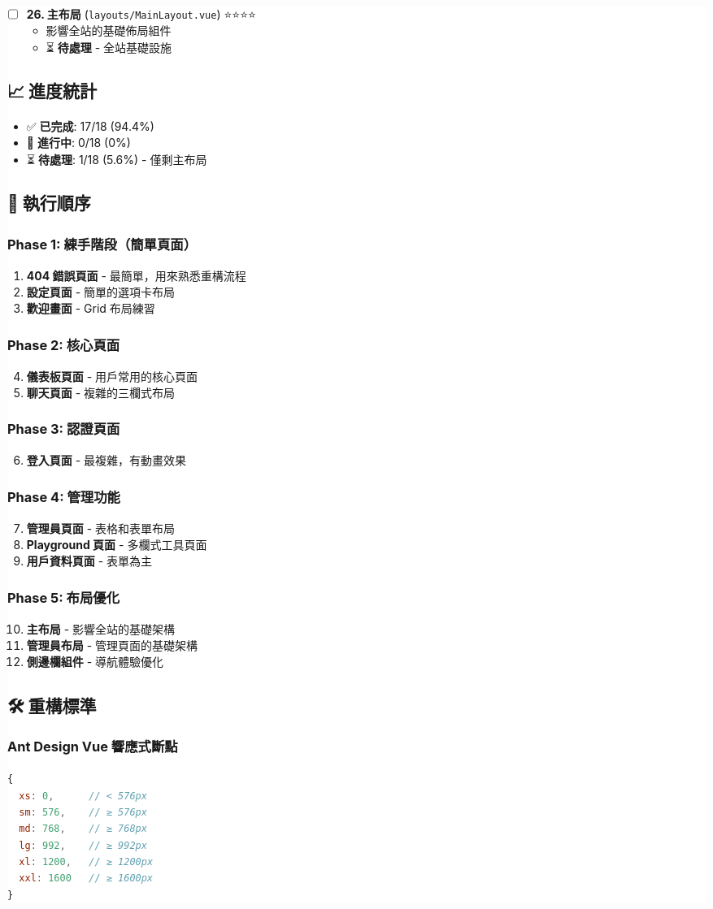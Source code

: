 - [ ] **26. 主布局** (`layouts/MainLayout.vue`) ⭐⭐⭐⭐
  - 影響全站的基礎佈局組件
  - ⏳ **待處理** - 全站基礎設施

## 📈 進度統計

- ✅ **已完成**: 17/18 (94.4%)
- 🚧 **進行中**: 0/18 (0%)
- ⏳ **待處理**: 1/18 (5.6%) - 僅剩主布局

## 🚀 執行順序

### Phase 1: 練手階段（簡單頁面）

1. **404 錯誤頁面** - 最簡單，用來熟悉重構流程
2. **設定頁面** - 簡單的選項卡布局
3. **歡迎畫面** - Grid 布局練習

### Phase 2: 核心頁面

4. **儀表板頁面** - 用戶常用的核心頁面
5. **聊天頁面** - 複雜的三欄式布局

### Phase 3: 認證頁面

6. **登入頁面** - 最複雜，有動畫效果

### Phase 4: 管理功能

7. **管理員頁面** - 表格和表單布局
8. **Playground 頁面** - 多欄式工具頁面
9. **用戶資料頁面** - 表單為主

### Phase 5: 布局優化

10. **主布局** - 影響全站的基礎架構
11. **管理員布局** - 管理頁面的基礎架構
12. **側邊欄組件** - 導航體驗優化

## 🛠 重構標準

### Ant Design Vue 響應式斷點

```javascript
{
  xs: 0,      // < 576px
  sm: 576,    // ≥ 576px
  md: 768,    // ≥ 768px
  lg: 992,    // ≥ 992px
  xl: 1200,   // ≥ 1200px
  xxl: 1600   // ≥ 1600px
}
```
